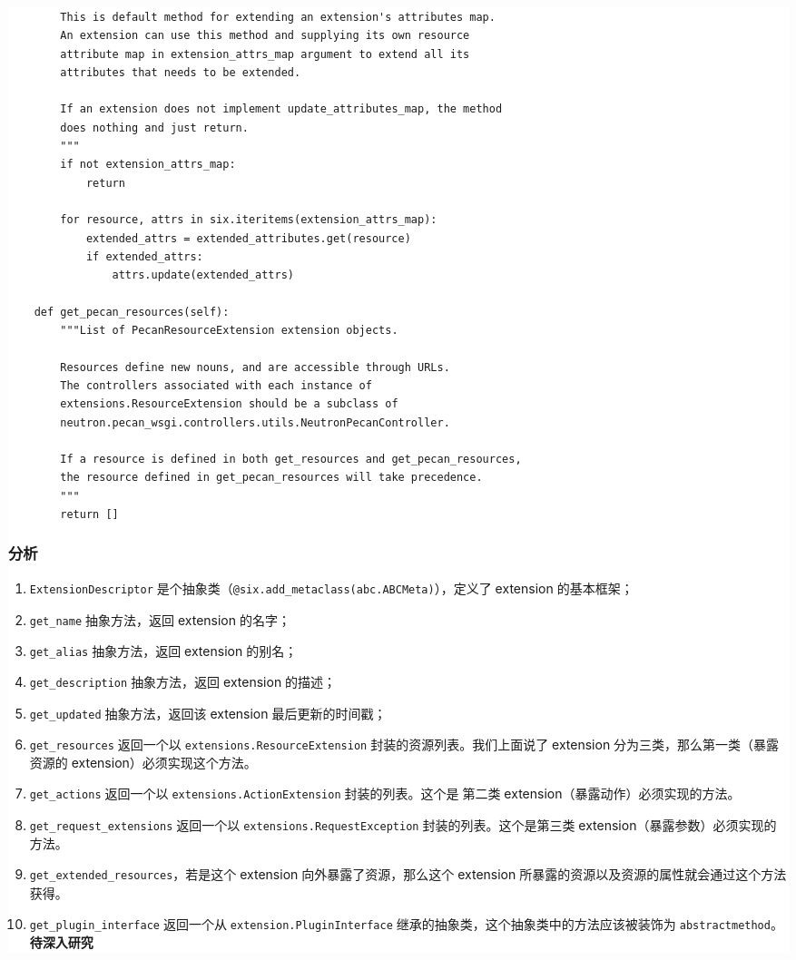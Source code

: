 ```
        This is default method for extending an extension's attributes map.
        An extension can use this method and supplying its own resource
        attribute map in extension_attrs_map argument to extend all its
        attributes that needs to be extended.

        If an extension does not implement update_attributes_map, the method
        does nothing and just return.
        """
        if not extension_attrs_map:
            return

        for resource, attrs in six.iteritems(extension_attrs_map):
            extended_attrs = extended_attributes.get(resource)
            if extended_attrs:
                attrs.update(extended_attrs)

    def get_pecan_resources(self):
        """List of PecanResourceExtension extension objects.

        Resources define new nouns, and are accessible through URLs.
        The controllers associated with each instance of
        extensions.ResourceExtension should be a subclass of
        neutron.pecan_wsgi.controllers.utils.NeutronPecanController.

        If a resource is defined in both get_resources and get_pecan_resources,
        the resource defined in get_pecan_resources will take precedence.
        """
        return []
```

### 分析

1. `ExtensionDescriptor` 是个抽象类（`@six.add_metaclass(abc.ABCMeta)`），定义了 extension 的基本框架；

2. `get_name` 抽象方法，返回 extension 的名字；

3. `get_alias` 抽象方法，返回 extension 的别名；

4. `get_description` 抽象方法，返回 extension 的描述；

5. `get_updated` 抽象方法，返回该 extension 最后更新的时间戳；

6. `get_resources` 返回一个以 `extensions.ResourceExtension` 封装的资源列表。我们上面说了 extension 分为三类，那么第一类（暴露资源的 extension）必须实现这个方法。

7. `get_actions` 返回一个以 `extensions.ActionExtension` 封装的列表。这个是 第二类 extension（暴露动作）必须实现的方法。

8. `get_request_extensions` 返回一个以 `extensions.RequestException` 封装的列表。这个是第三类 extension（暴露参数）必须实现的方法。

9. `get_extended_resources`，若是这个 extension 向外暴露了资源，那么这个 extension 所暴露的资源以及资源的属性就会通过这个方法获得。

10. `get_plugin_interface` 返回一个从 `extension.PluginInterface` 继承的抽象类，这个抽象类中的方法应该被装饰为 `abstractmethod`。 **待深入研究**
